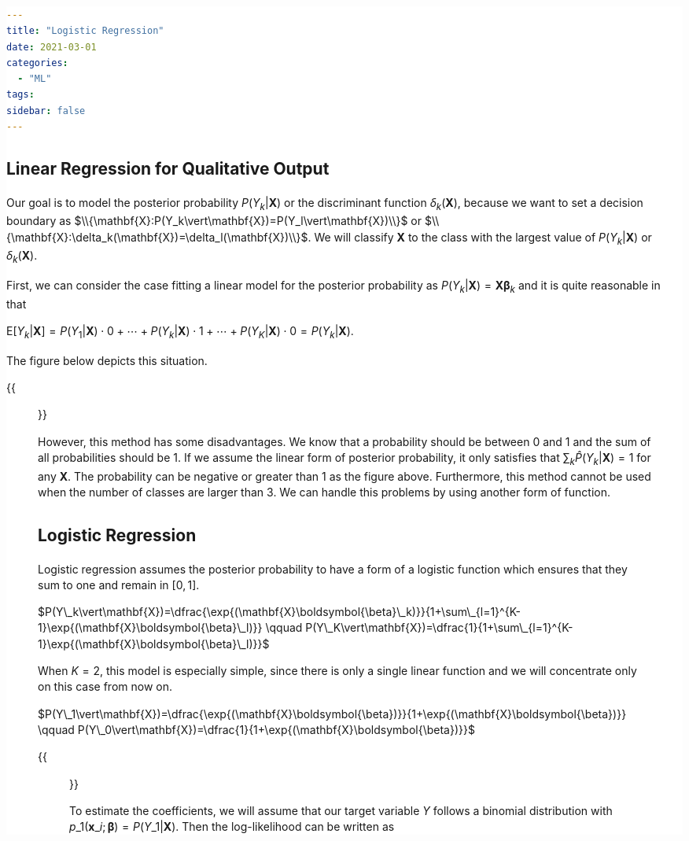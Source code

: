 ```yaml
---
title: "Logistic Regression"
date: 2021-03-01
categories:
  - "ML"
tags:
sidebar: false
---
```


## Linear Regression for Qualitative Output

Our goal is to model the posterior probability $P(Y_k\vert\mathbf{X})$ or the discriminant function $\delta_k(\mathbf{X})$, because we want to set a decision boundary as $\\{\mathbf{X}:P(Y_k\vert\mathbf{X})=P(Y_l\vert\mathbf{X})\\}$ or $\\{\mathbf{X}:\delta_k(\mathbf{X})=\delta_l(\mathbf{X})\\}$. We will classify $\mathbf{X}$ to the class with the largest value of $P(Y_k\vert\mathbf{X})$ or $\delta_k(\mathbf{X})$.

First, we can consider the case fitting a linear model for the posterior probability as $P(Y_k\vert\mathbf{X})=\mathbf{X}\boldsymbol{\beta}_k$ and it is quite reasonable in that

$\text{E}[Y_k\vert\mathbf{X}]=P(Y_1\vert\mathbf{X})\cdot0+\cdots+P(Y_k\vert\mathbf{X})\cdot1+\cdots+P(Y_K\vert\mathbf{X})\cdot0=P(Y_k\vert\mathbf{X})$.

The figure below depicts this situation.

{{<figure src="/ml/logr1.jpeg" width="600">}}

However, this method has some disadvantages. We know that a probability should be between $0$ and $1$ and the sum of all probabilities should be $1$. If we assume the linear form of posterior probability, it only satisfies that $\sum_k\hat{P}(Y_k\vert\mathbf{X})=1$ for any $\mathbf{X}$. The probability can be negative or greater than $1$ as the figure above. Furthermore, this method cannot be used when the number of classes are larger than $3$. We can handle this problems by using another form of function.

## Logistic Regression

Logistic regression assumes the posterior probability to have a form of a logistic function which ensures that they sum to one and remain in $[0, 1]$.

$P(Y\_k\vert\mathbf{X})=\dfrac{\exp{(\mathbf{X}\boldsymbol{\beta}\_k)}}{1+\sum\_{l=1}^{K-1}\exp{(\mathbf{X}\boldsymbol{\beta}\_l)}} \qquad P(Y\_K\vert\mathbf{X})=\dfrac{1}{1+\sum\_{l=1}^{K-1}\exp{(\mathbf{X}\boldsymbol{\beta}\_l)}}$

When $K=2$, this model is especially simple, since there is only a single linear function and we will concentrate only on this case from now on.

$P(Y\_1\vert\mathbf{X})=\dfrac{\exp{(\mathbf{X}\boldsymbol{\beta})}}{1+\exp{(\mathbf{X}\boldsymbol{\beta})}} \qquad P(Y\_0\vert\mathbf{X})=\dfrac{1}{1+\exp{(\mathbf{X}\boldsymbol{\beta})}}$

{{<figure src="/ml/logr2.jpeg" width="600">}}

To estimate the coefficients, we will assume that our target variable $Y$ follows a binomial distribution with $p\_1(\mathbf{x}\_i;\boldsymbol{\beta})=P(Y\_1\vert\mathbf{X})$. Then the log-likelihood can be written as

